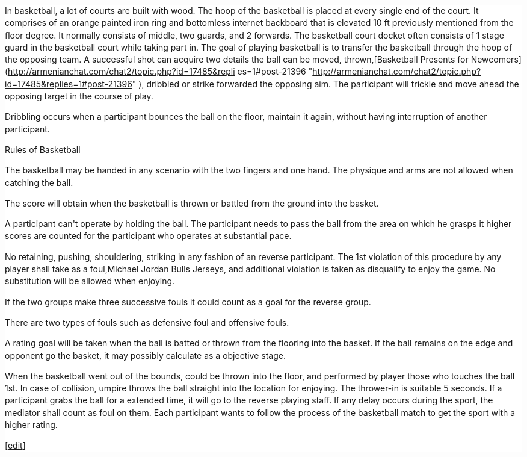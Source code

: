 In basketball, a lot of courts are built with wood. The hoop of the basketball
is placed at every single end of the court. It comprises of an orange painted
iron ring and bottomless internet backboard that is elevated 10 ft previously
mentioned from the floor degree. It normally consists of middle, two guards,
and 2 forwards. The basketball court docket often consists of 1 stage guard in
the basketball court while taking part in. The goal of playing basketball is
to transfer the basketball through the hoop of the opposing team. A successful
shot can acquire two details the ball can be moved, thrown,[Basketball
Presents for Newcomers](http://armenianchat.com/chat2/topic.php?id=17485&repli
es=1#post-21396
"http://armenianchat.com/chat2/topic.php?id=17485&replies=1#post-21396" ),
dribbled or strike forwarded the opposing aim. The participant will trickle
and move ahead the opposing target in the course of play.

Dribbling occurs when a participant bounces the ball on the floor, maintain it
again, without having interruption of another participant.

Rules of Basketball

The basketball may be handed in any scenario with the two fingers and one
hand. The physique and arms are not allowed when catching the ball.

The score will obtain when the basketball is thrown or battled from the ground
into the basket.

A participant can't operate by holding the ball. The participant needs to pass
the ball from the area on which he grasps it higher scores are counted for the
participant who operates at substantial pace.

No retaining, pushing, shouldering, striking in any fashion of an reverse
participant. The 1st violation of this procedure by any player shall take as a
foul,[Michael Jordan Bulls Jerseys](http://inspidesign.com/home/node/119671
"http://inspidesign.com/home/node/119671" ), and additional violation is taken
as disqualify to enjoy the game. No substitution will be allowed when
enjoying.

If the two groups make three successive fouls it could count as a goal for the
reverse group.

There are two types of fouls such as defensive foul and offensive fouls.

A rating goal will be taken when the ball is batted or thrown from the
flooring into the basket. If the ball remains on the edge and opponent go the
basket, it may possibly calculate as a objective stage.

When the basketball went out of the bounds, could be thrown into the floor,
and performed by player those who touches the ball 1st. In case of collision,
umpire throws the ball straight into the location for enjoying. The thrower-in
is suitable 5 seconds. If a participant grabs the ball for a extended time, it
will go to the reverse playing staff. If any delay occurs during the sport,
the mediator shall count as foul on them. Each participant wants to follow the
process of the basketball match to get the sport with a higher rating.

[[edit](/index.php?title=User:Candyce26&action=edit&section=3 "Edit section: A
basketball hoop backboard is a critical component of the m" )]
